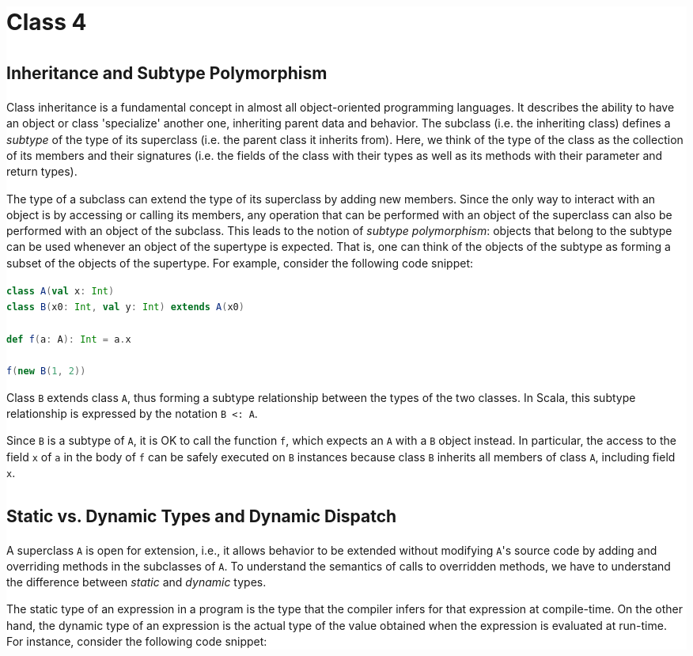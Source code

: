 # Class 4

## Inheritance and Subtype Polymorphism

Class inheritance is a fundamental concept in almost all
object-oriented programming languages. It describes the ability to
have an object or class 'specialize' another one, inheriting parent
data and behavior. The subclass (i.e. the inheriting class) defines a
*subtype* of the type of its superclass (i.e. the parent class it
inherits from). Here, we think of the type of the class as the
collection of its members and their signatures (i.e. the fields of the
class with their types as well as its methods with their parameter and
return types).

The type of a subclass can extend the type of its superclass by adding
new members. Since the only way to interact with an object is by
accessing or calling its members, any operation that can be performed
with an object of the superclass can also be performed with an object
of the subclass. This leads to the notion of *subtype polymorphism*:
objects that belong to the subtype can be used whenever an object of
the supertype is expected. That is, one can think of the objects of
the subtype as forming a subset of the objects of the supertype. For
example, consider the following code snippet:

```scala
class A(val x: Int)
class B(x0: Int, val y: Int) extends A(x0)

def f(a: A): Int = a.x

f(new B(1, 2))
```

Class `B` extends class `A`, thus forming a subtype relationship
between the types of the two classes. In Scala, this subtype
relationship is expressed by the notation `B <: A`.

Since `B` is a subtype of `A`, it is OK to call the function `f`,
which expects an `A` with a `B` object instead. In particular, the
access to the field `x` of `a` in the body of `f` can be safely
executed on `B` instances because class `B` inherits all members of
class `A`, including field `x`.

## Static vs. Dynamic Types and Dynamic Dispatch

A superclass `A` is open for extension, i.e., it allows behavior to be
extended without modifying `A`'s source code by adding and overriding
methods in the subclasses of `A`. To understand the semantics of calls
to overridden methods, we have to understand the difference between
*static* and *dynamic* types.

The static type of an expression in a program is the type that the
compiler infers for that expression at compile-time. On the other
hand, the dynamic type of an expression is the actual type of the
value obtained when the expression is evaluated at run-time. For
instance, consider the following code snippet:
